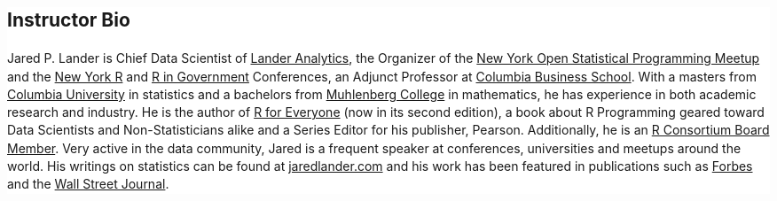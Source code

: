 ## Instructor Bio

Jared P. Lander is Chief Data Scientist of [Lander
Analytics](https://www.landeranalytics.com), the Organizer of the [New
York Open Statistical Programming Meetup](https://www.nyhackr.org) and
the [New York R](https://rstats.ai/nyc) and [R in
Government](https://rstats.ai/gov) Conferences, an Adjunct Professor at
[Columbia Business School](https://business.columbia.edu/). With a
masters from [Columbia University](https://www.columbia.edu) in
statistics and a bachelors from [Muhlenberg
College](https://www.muhlenberg.edu) in mathematics, he has experience
in both academic research and industry. He is the author of [R for
Everyone](https://amzn.to/4e1Q6HI) (now in its second edition), a book
about R Programming geared toward Data Scientists and Non-Statisticians
alike and a Series Editor for his publisher, Pearson. Additionally, he
is an [R Consortium Board Member](https://www.r-consortium.org/). Very
active in the data community, Jared is a frequent speaker at
conferences, universities and meetups around the world. His writings on
statistics can be found at [jaredlander.com](https://jaredlander.com)
and his work has been featured in publications such as
[Forbes](https://www.forbes.com/sites/prishe/2017/03/07/reflections-from-the-2017-mit-sports-analytics-conference/#1a95a3473f75)
and the [Wall Street
Journal](https://www.wsj.com/articles/a-data-scientist-dissects-the-2016-nfl-draft-1461793878).
